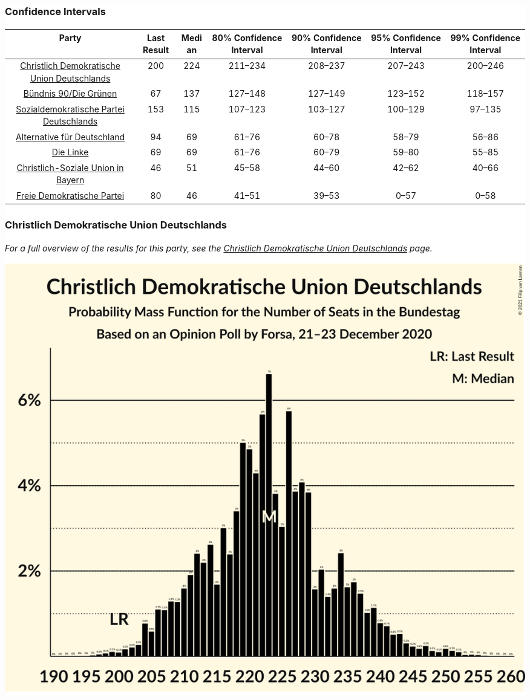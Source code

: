 ### Confidence Intervals

| Party | Last Result | Median | 80% Confidence Interval | 90% Confidence Interval | 95% Confidence Interval | 99% Confidence Interval |
|:-----:|:-----------:|:------:|:-----------------------:|:-----------------------:|:-----------------------:|:-----------------------:|
| <a href="#christlich-demokratische-union-deutschlands">Christlich Demokratische Union Deutschlands</a> | 200 | 224 | 211–234 |208–237 |207–243 |200–246 |
| <a href="#bündnis-90/die-grünen">Bündnis 90/Die Grünen</a> | 67 | 137 | 127–148 |127–149 |123–152 |118–157 |
| <a href="#sozialdemokratische-partei-deutschlands">Sozialdemokratische Partei Deutschlands</a> | 153 | 115 | 107–123 |103–127 |100–129 |97–135 |
| <a href="#alternative-für-deutschland">Alternative für Deutschland</a> | 94 | 69 | 61–76 |60–78 |58–79 |56–86 |
| <a href="#die-linke">Die Linke</a> | 69 | 69 | 61–76 |60–79 |59–80 |55–85 |
| <a href="#christlich-soziale-union-in-bayern">Christlich-Soziale Union in Bayern</a> | 46 | 51 | 45–58 |44–60 |42–62 |40–66 |
| <a href="#freie-demokratische-partei">Freie Demokratische Partei</a> | 80 | 46 | 41–51 |39–53 |0–57 |0–58 |

### Christlich Demokratische Union Deutschlands

*For a full overview of the results for this party, see the [Christlich Demokratische Union Deutschlands](party-christlichdemokratischeuniondeutschlands.html) page.*

![Graph with seats probability mass function not yet produced](2020-12-23-Forsa-seats-pmf-christlichdemokratischeuniondeutschlands.png "Seats Probability Mass Function")
